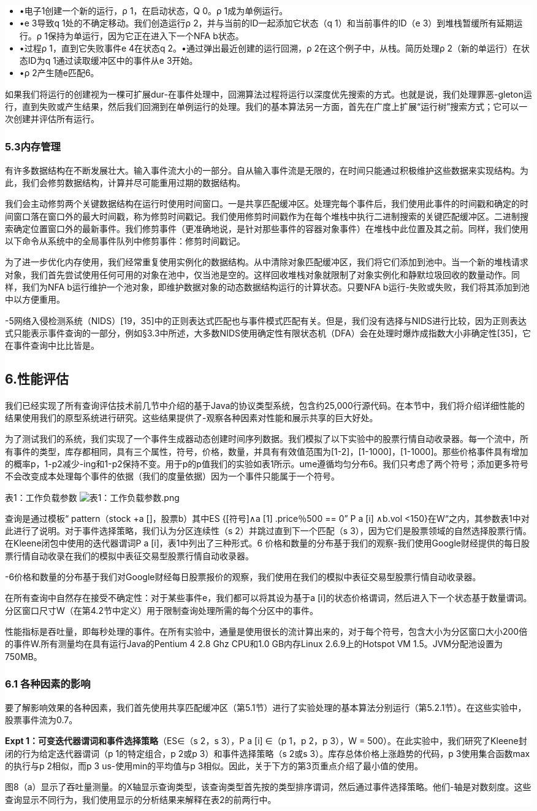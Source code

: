 * •电子1创建一个新的运行，ρ 1，在启动状态，Q 0。ρ 1成为单例运行。
* •e 3导致q 1处的不确定移动。我们创造运行ρ 2，并与当前的ID一起添加它状态（q 1）和当前事件的ID（e 3）到堆栈暂缓所有延期运行。ρ 1保持为单运行，因为它正在进入下一个NFA b状态。
* •过程ρ 1，直到它失败事件e 4在状态q 2。•通过弹出最近创建的运行回溯，ρ 2在这个例子中，从栈。简历处理ρ 2（新的单运行）在状态ID为q 1通过读取缓冲区中的事件从e 3开始。
* •ρ 2产生随e匹配6。

如果我们将运行的创建视为一棵可扩展dur-在事件处理中，回溯算法过程将运行以深度优先搜索的方式。也就是说，我们处理罪恶-gleton运行，直到失败或产生结果，然后我们回溯到在单例运行的处理。我们的基本算法另一方面，首先在广度上扩展“运行树”搜索方式；它可以一次创建并评估所有运行。

### 5.3内存管理

有许多数据结构在不断发展壮大。输入事件流大小的一部分。自从输入事件流是无限的，在时间只能通过积极维护这些数据来实现结构。为此，我们会修剪数据结构，计算并尽可能重用过期的数据结构。

我们会主动修剪两个关键数据结构在运行时使用时间窗口。一是共享匹配缓冲区。处理完每个事件后，我们使用此事件的时间戳和确定的时间窗口落在窗口外的最大时间戳，称为修剪时间戳记。我们使用修剪时间戳作为在每个堆栈中执行二进制搜索的关键匹配缓冲区。二进制搜索确定位置窗口外的最新事件。我们修剪事件（更准确地说，是针对那些事件的容器对象事件）在堆栈中此位置及其之前。同样，我们使用以下命令从系统中的全局事件队列中修剪事件：修剪时间戳记。

为了进一步优化内存使用，我们经常重复使用实例化的数据结构。从中清除对象匹配缓冲区，我们将它们添加到池中。当一个新的堆栈请求对象，我们首先尝试使用任何可用的对象在池中，仅当池是空的。这样回收堆栈对象就限制了对象实例化和静默垃圾回收的数量动作。同样，我们为NFA b运行维护一个池对象，即维护数据对象的动态数据结构运行的计算状态。只要NFA b运行-失败或失败，我们将其添加到池中以方便重用。

-5网络入侵检测系统（NIDS）[19，35]中的正则表达式匹配也与事件模式匹配有关。但是，我们没有选择与NIDS进行比较，因为正则表达式只能表示事件查询的一部分，例如§3.3中所述，大多数NIDS使用确定性有限状态机（DFA）会在处理时爆炸成指数大小非确定性[35]，它在事件查询中比比皆是。

## 6.性能评估

我们已经实现了所有查询评估技术前几节中介绍的基于Java的协议类型系统，包含约25,000行源代码。在本节中，我们将介绍详细性能的结果使用我们的原型系统进行研究。这些结果提供了-观察各种因素对性能和展示共享的巨大好处。

为了测试我们的系统，我们实现了一个事件生成器动态创建时间序列数据。我们模拟了以下实验中的股票行情自动收录器。每一个流中，所有事件的类型，库存都相同，具有三个属性，符号，价格，数量，并具有有效值范围为[1-2]，[1-1000]，[1-1000]。那些价格事件具有增加的概率p，1-p2减少-ing和1-p2保持不变。用于p的p值我们的实验如表1所示。ume遵循均匀分布6。我们只考虑了两个符号；添加更多符号不会改变成本处理每个事件的依据（我们的度量依据）因为一个事件只能属于一个符号。

表1：工作负载参数
![表1：工作负载参数.png](../cep/img/工作负载参数.png)

查询是通过模板“ pattern（stock +a []，股票b）其中ES {[符号]∧a [1] .price％500 == 0” P a [i] ∧b.vol <150}在W“之内，其参数表1中对此进行了说明。对于事件选择策略，我们认为分区连续性（s 2）并跳过直到下一个匹配（s 3），因为它们是股票领域的自然选择股票行情。在Kleene闭包中使用的迭代器谓词P a [i]，表1中列出了三种形式。6 价格和数量的分布基于我们的观察-我们使用Google财经提供的每日股票行情自动收录在我们的模拟中表征交易型股票行情自动收录器。

-6价格和数量的分布基于我们对Google财经每日股票报价的观察，我们使用在我们的模拟中表征交易型股票行情自动收录器。

在所有查询中自然存在接受不确定性：对于某些事件e，我们都可以将其设为基于a [i]的状态价格谓词，然后进入下一个状态基于数量谓词。分区窗口尺寸W（在第4.2节中定义）用于限制查询处理所需的每个分区中的事件。

性能指标是吞吐量，即每秒处理的事件。在所有实验中，通量是使用很长的流计算出来的，对于每个符号，包含大小为分区窗口大小200倍的事件W.所有测量均在具有运行Java的Pentium 4 2.8 Ghz CPU和1.0 GB内存Linux 2.6.9上的Hotspot VM 1.5。JVM分配池设置为750MB。

### 6.1 各种因素的影响

要了解影响效果的各种因素，我们首先使用共享匹配缓冲区（第5.1节）进行了实验处理的基本算法分别运行（第5.2.1节）。在这些实验中，股票事件流为0.7。

**Expt 1：可变迭代器谓词和事件选择策略**（ES∈（s 2，s 3），P a [i] ∈（p 1，p 2，p 3），W = 500）。在此实验中，我们研究了Kleene封闭的行为给定迭代器谓词（p 1的特定组合，p 2或p 3）和事件选择策略（s 2或s 3）。库存总体价格上涨趋势的代码，p 3使用集合函数max的执行与p 2相似，而p 3 us-使用min的平均值与p 3相似。因此，关于下方的第3页重点介绍了最小值的使用。

图8（a）显示了吞吐量测量。的X轴显示查询类型，该查询类型首先按的类型排序谓词，然后通过事件选择策略。他们-轴是对数刻度。这些查询显示不同行为，我们使用显示的分析结果来解释在表2的前两行中。
